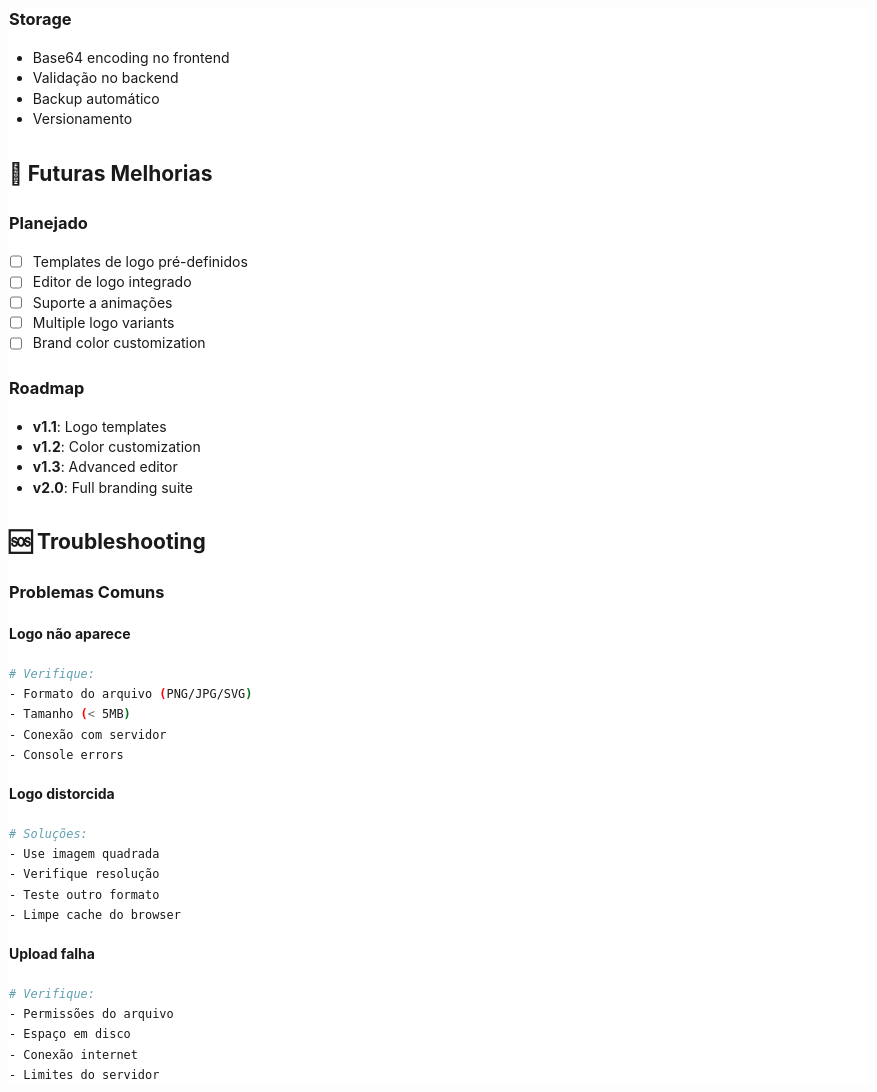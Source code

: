 ### **Storage**
- Base64 encoding no frontend
- Validação no backend
- Backup automático
- Versionamento

## 🚀 Futuras Melhorias

### **Planejado**
- [ ] Templates de logo pré-definidos
- [ ] Editor de logo integrado
- [ ] Suporte a animações
- [ ] Multiple logo variants
- [ ] Brand color customization

### **Roadmap**
- **v1.1**: Logo templates
- **v1.2**: Color customization
- **v1.3**: Advanced editor
- **v2.0**: Full branding suite

## 🆘 Troubleshooting

### **Problemas Comuns**

#### **Logo não aparece**
```bash
# Verifique:
- Formato do arquivo (PNG/JPG/SVG)
- Tamanho (< 5MB)
- Conexão com servidor
- Console errors
```

#### **Logo distorcida**
```bash
# Soluções:
- Use imagem quadrada
- Verifique resolução
- Teste outro formato
- Limpe cache do browser
```

#### **Upload falha**
```bash
# Verifique:
- Permissões do arquivo
- Espaço em disco
- Conexão internet
- Limites do servidor
```
